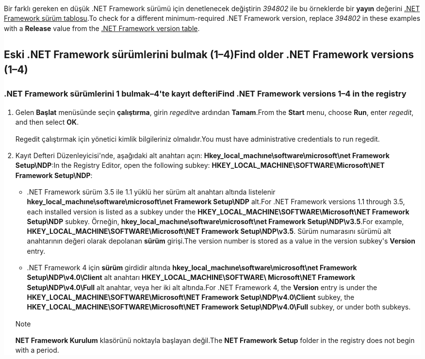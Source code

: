 <span data-ttu-id="a498a-196">Bir farklı gereken en düşük .NET Framework sürümü için denetlenecek değiştirin *394802* ile bu örneklerde bir **yayın** değerini [.NET Framework sürüm tablosu](#version_table).</span><span class="sxs-lookup"><span data-stu-id="a498a-196">To check for a different minimum-required .NET Framework version, replace *394802* in these examples with a **Release** value from the [.NET Framework version table](#version_table).</span></span>

## <a name="find-older-net-framework-versions-182114"></a><span data-ttu-id="a498a-197">Eski .NET Framework sürümlerini bulmak (1&#8211;4)</span><span class="sxs-lookup"><span data-stu-id="a498a-197">Find older .NET Framework versions (1&#8211;4)</span></span>

<a name="net_a"></a>
### <a name="find-net-framework-versions-182114-in-the-registry"></a><span data-ttu-id="a498a-198">.NET Framework sürümlerini 1 bulmak&#8211;4'te kayıt defteri</span><span class="sxs-lookup"><span data-stu-id="a498a-198">Find .NET Framework versions 1&#8211;4 in the registry</span></span> 
  
1. <span data-ttu-id="a498a-199">Gelen **Başlat** menüsünde seçin **çalıştırma**, girin *regedit*ve ardından **Tamam**.</span><span class="sxs-lookup"><span data-stu-id="a498a-199">From the **Start** menu, choose **Run**, enter *regedit*, and then select **OK**.</span></span>
  
    <span data-ttu-id="a498a-200">Regedit çalıştırmak için yönetici kimlik bilgileriniz olmalıdır.</span><span class="sxs-lookup"><span data-stu-id="a498a-200">You must have administrative credentials to run regedit.</span></span>  

2. <span data-ttu-id="a498a-201">Kayıt Defteri Düzenleyicisi'nde, aşağıdaki alt anahtarı açın: **Hkey_local_machıne\software\microsoft\net Framework Setup\NDP**:</span><span class="sxs-lookup"><span data-stu-id="a498a-201">In the Registry Editor, open the following subkey: **HKEY_LOCAL_MACHINE\SOFTWARE\Microsoft\NET Framework Setup\NDP**:</span></span>  

    - <span data-ttu-id="a498a-202">.NET Framework sürüm 3.5 ile 1.1 yüklü her sürüm alt anahtarı altında listelenir **hkey_local_machıne\software\microsoft\net Framework Setup\NDP** alt.</span><span class="sxs-lookup"><span data-stu-id="a498a-202">For .NET Framework versions 1.1 through 3.5, each installed version is listed as a subkey under the **HKEY_LOCAL_MACHINE\SOFTWARE\Microsoft\NET Framework Setup\NDP** subkey.</span></span> <span data-ttu-id="a498a-203">Örneğin, **hkey_local_machıne\software\microsoft\net Framework Setup\NDP\v3.5**.</span><span class="sxs-lookup"><span data-stu-id="a498a-203">For example, **HKEY_LOCAL_MACHINE\SOFTWARE\Microsoft\NET Framework Setup\NDP\v3.5**.</span></span> <span data-ttu-id="a498a-204">Sürüm numarasını sürümü alt anahtarının değeri olarak depolanan **sürüm** girişi.</span><span class="sxs-lookup"><span data-stu-id="a498a-204">The version number is stored as a value in the version subkey's **Version** entry.</span></span> 
     
    - <span data-ttu-id="a498a-205">.NET Framework 4 için **sürüm** girdidir altında **hkey_local_machıne\software\microsoft\net Framework Setup\NDP\v4.0\Client** alt anahtarı **HKEY_LOCAL_MACHINE\SOFTWARE\ Microsoft\NET Framework Setup\NDP\v4.0\Full** alt anahtar, veya her iki alt altında.</span><span class="sxs-lookup"><span data-stu-id="a498a-205">For .NET Framework 4, the **Version** entry is under the **HKEY_LOCAL_MACHINE\SOFTWARE\Microsoft\NET Framework Setup\NDP\v4.0\Client** subkey, the **HKEY_LOCAL_MACHINE\SOFTWARE\Microsoft\NET Framework Setup\NDP\v4.0\Full** subkey, or under both subkeys.</span></span>

    > [!NOTE]
    > <span data-ttu-id="a498a-206">**NET Framework Kurulum** klasörünü noktayla başlayan değil.</span><span class="sxs-lookup"><span data-stu-id="a498a-206">The **NET Framework Setup** folder in the registry does not begin with a period.</span></span>
